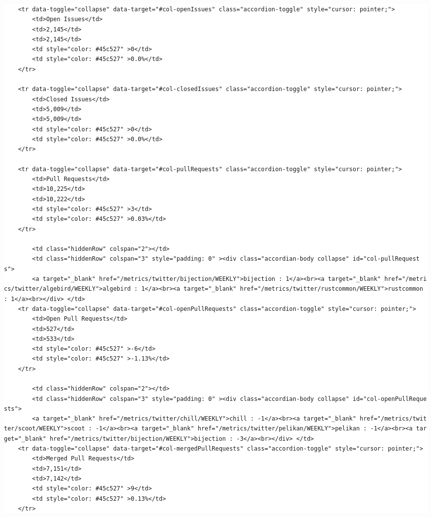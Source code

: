         <tr data-toggle="collapse" data-target="#col-openIssues" class="accordion-toggle" style="cursor: pointer;">
            <td>Open Issues</td>
            <td>2,145</td>
            <td>2,145</td>
            <td style="color: #45c527" >0</td>
            <td style="color: #45c527" >0.0%</td>
        </tr>
        
        <tr data-toggle="collapse" data-target="#col-closedIssues" class="accordion-toggle" style="cursor: pointer;">
            <td>Closed Issues</td>
            <td>5,009</td>
            <td>5,009</td>
            <td style="color: #45c527" >0</td>
            <td style="color: #45c527" >0.0%</td>
        </tr>
        
        <tr data-toggle="collapse" data-target="#col-pullRequests" class="accordion-toggle" style="cursor: pointer;">
            <td>Pull Requests</td>
            <td>10,225</td>
            <td>10,222</td>
            <td style="color: #45c527" >3</td>
            <td style="color: #45c527" >0.03%</td>
        </tr>
        
            <td class="hiddenRow" colspan="2"></td>
            <td class="hiddenRow" colspan="3" style="padding: 0" ><div class="accordian-body collapse" id="col-pullRequests">
            <a target="_blank" href="/metrics/twitter/bijection/WEEKLY">bijection : 1</a><br><a target="_blank" href="/metrics/twitter/algebird/WEEKLY">algebird : 1</a><br><a target="_blank" href="/metrics/twitter/rustcommon/WEEKLY">rustcommon : 1</a><br></div> </td>
        <tr data-toggle="collapse" data-target="#col-openPullRequests" class="accordion-toggle" style="cursor: pointer;">
            <td>Open Pull Requests</td>
            <td>527</td>
            <td>533</td>
            <td style="color: #45c527" >-6</td>
            <td style="color: #45c527" >-1.13%</td>
        </tr>
        
            <td class="hiddenRow" colspan="2"></td>
            <td class="hiddenRow" colspan="3" style="padding: 0" ><div class="accordian-body collapse" id="col-openPullRequests">
            <a target="_blank" href="/metrics/twitter/chill/WEEKLY">chill : -1</a><br><a target="_blank" href="/metrics/twitter/scoot/WEEKLY">scoot : -1</a><br><a target="_blank" href="/metrics/twitter/pelikan/WEEKLY">pelikan : -1</a><br><a target="_blank" href="/metrics/twitter/bijection/WEEKLY">bijection : -3</a><br></div> </td>
        <tr data-toggle="collapse" data-target="#col-mergedPullRequests" class="accordion-toggle" style="cursor: pointer;">
            <td>Merged Pull Requests</td>
            <td>7,151</td>
            <td>7,142</td>
            <td style="color: #45c527" >9</td>
            <td style="color: #45c527" >0.13%</td>
        </tr>
        